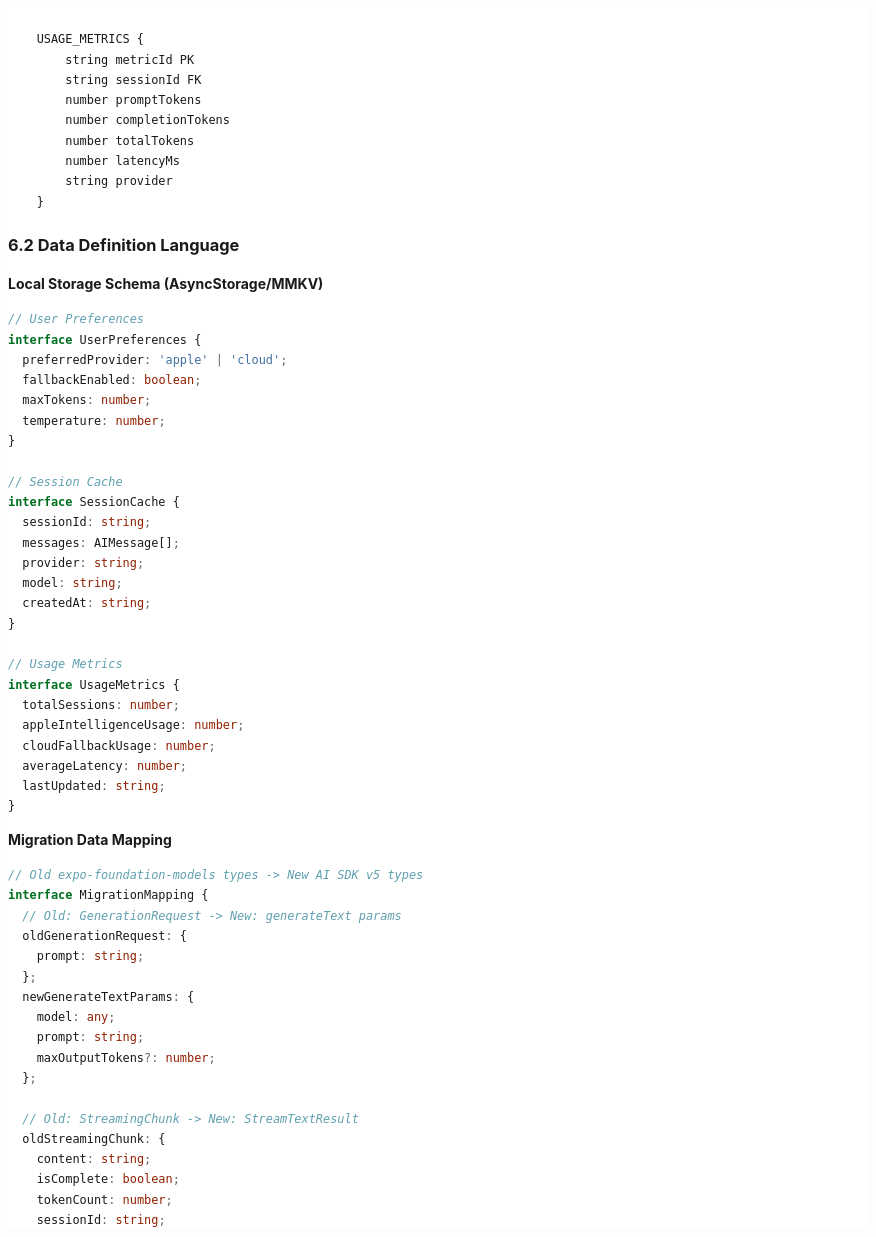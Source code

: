```mermaid
    
    USAGE_METRICS {
        string metricId PK
        string sessionId FK
        number promptTokens
        number completionTokens
        number totalTokens
        number latencyMs
        string provider
    }
```

### 6.2 Data Definition Language

**Local Storage Schema (AsyncStorage/MMKV)**

```typescript
// User Preferences
interface UserPreferences {
  preferredProvider: 'apple' | 'cloud';
  fallbackEnabled: boolean;
  maxTokens: number;
  temperature: number;
}

// Session Cache
interface SessionCache {
  sessionId: string;
  messages: AIMessage[];
  provider: string;
  model: string;
  createdAt: string;
}

// Usage Metrics
interface UsageMetrics {
  totalSessions: number;
  appleIntelligenceUsage: number;
  cloudFallbackUsage: number;
  averageLatency: number;
  lastUpdated: string;
}
```

**Migration Data Mapping**

```typescript
// Old expo-foundation-models types -> New AI SDK v5 types
interface MigrationMapping {
  // Old: GenerationRequest -> New: generateText params
  oldGenerationRequest: {
    prompt: string;
  };
  newGenerateTextParams: {
    model: any;
    prompt: string;
    maxOutputTokens?: number;
  };
  
  // Old: StreamingChunk -> New: StreamTextResult
  oldStreamingChunk: {
    content: string;
    isComplete: boolean;
    tokenCount: number;
    sessionId: string;
```